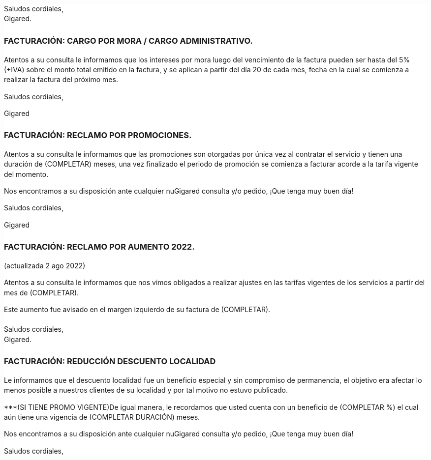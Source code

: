 Saludos cordiales,\
Gigared.

### FACTURACIÓN: CARGO POR MORA / CARGO ADMINISTRATIVO.

Atentos a su consulta le informamos que los intereses por mora luego del
vencimiento de la factura pueden ser hasta del 5% (+IVA) sobre el monto
total emitido en la factura, y se aplican a partir del día 20 de cada
mes, fecha en la cual se comienza a realizar la factura del próximo mes.

Saludos cordiales,

Gigared

### FACTURACIÓN: RECLAMO POR PROMOCIONES.

Atentos a su consulta le informamos que las promociones son otorgadas
por única vez al contratar el servicio y tienen una duración de
(COMPLETAR) meses, una vez finalizado el periodo de promoción se
comienza a facturar acorde a la tarifa vigente del momento.

Nos encontramos a su disposición ante cualquier nuGigared consulta y/o
pedido, ¡Que tenga muy buen día!

Saludos cordiales,

Gigared

### FACTURACIÓN: RECLAMO POR AUMENTO 2022. 

(actualizada 2 ago 2022)

Atentos a su consulta le informamos que nos vimos obligados a realizar
ajustes en las tarifas vigentes de los servicios a partir del mes de
(COMPLETAR).

Este aumento fue avisado en el margen izquierdo de su factura de
(COMPLETAR).\
\
Saludos cordiales,\
Gigared.

### FACTURACIÓN: REDUCCIÓN DESCUENTO LOCALIDAD

Le informamos que el descuento localidad fue un beneficio especial y sin
compromiso de permanencia, el objetivo era afectar lo menos posible a
nuestros clientes de su localidad y por tal motivo no estuvo publicado.

\*\*\*(SI TIENE PROMO VIGENTE)De igual manera, le recordamos que usted
cuenta con un beneficio de (COMPLETAR %) el cual aún tiene una vigencia
de (COMPLETAR DURACIÓN) meses.

Nos encontramos a su disposición ante cualquier nuGigared consulta y/o
pedido, ¡Que tenga muy buen día!

Saludos cordiales,
